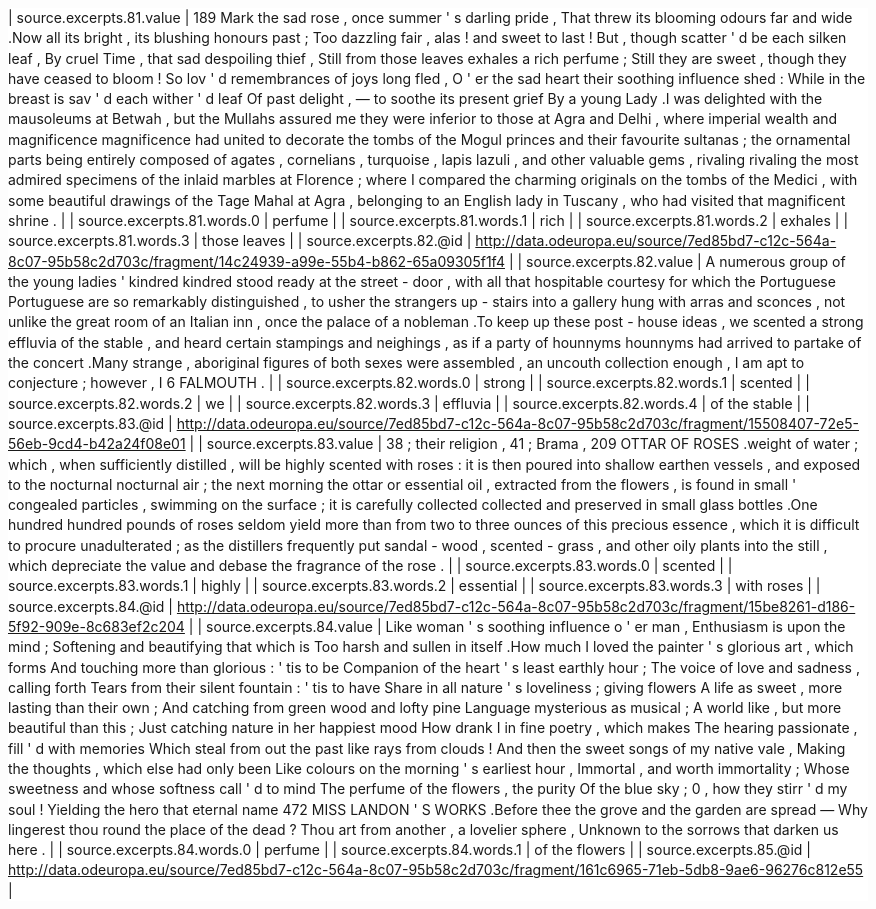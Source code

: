 | source.excerpts.81.value | 189 Mark the sad rose , once summer ' s darling pride , That threw its blooming odours far and wide .Now all its bright , its blushing honours past ; Too dazzling fair , alas ! and sweet to last ! But , though scatter ' d be each silken leaf , By cruel Time , that sad despoiling thief , Still from those leaves exhales a rich perfume ; Still they are sweet , though they have ceased to bloom ! So lov ' d remembrances of joys long fled , O ' er the sad heart their soothing influence shed : While in the breast is sav ' d each wither ' d leaf Of past delight , — to soothe its present grief By a young Lady .I was delighted with the mausoleums at Betwah , but the Mullahs assured me they were inferior to those at Agra and Delhi , where imperial wealth and magnificence magnificence had united to decorate the tombs of the Mogul princes and their favourite sultanas ; the ornamental parts being entirely composed of agates , cornelians , turquoise , lapis lazuli , and other valuable gems , rivaling rivaling the most admired specimens of the inlaid marbles at Florence ; where I compared the charming originals on the tombs of the Medici , with some beautiful drawings of the Tage Mahal at Agra , belonging to an English lady in Tuscany , who had visited that magnificent shrine . |
| source.excerpts.81.words.0 | perfume |
| source.excerpts.81.words.1 | rich |
| source.excerpts.81.words.2 | exhales |
| source.excerpts.81.words.3 | those leaves |
| source.excerpts.82.@id | http://data.odeuropa.eu/source/7ed85bd7-c12c-564a-8c07-95b58c2d703c/fragment/14c24939-a99e-55b4-b862-65a09305f1f4 |
| source.excerpts.82.value | A numerous group of the young ladies ' kindred kindred stood ready at the street - door , with all that hospitable courtesy for which the Portuguese Portuguese are so remarkably distinguished , to usher the strangers up - stairs into a gallery hung with arras and sconces , not unlike the great room of an Italian inn , once the palace of a nobleman .To keep up these post - house ideas , we scented a strong effluvia of the stable , and heard certain stampings and neighings , as if a party of hounnyms hounnyms had arrived to partake of the concert .Many strange , aboriginal figures of both sexes were assembled , an uncouth collection enough , I am apt to conjecture ; however , I 6 FALMOUTH . |
| source.excerpts.82.words.0 | strong |
| source.excerpts.82.words.1 | scented |
| source.excerpts.82.words.2 | we |
| source.excerpts.82.words.3 | effluvia |
| source.excerpts.82.words.4 | of the stable |
| source.excerpts.83.@id | http://data.odeuropa.eu/source/7ed85bd7-c12c-564a-8c07-95b58c2d703c/fragment/15508407-72e5-56eb-9cd4-b42a24f08e01 |
| source.excerpts.83.value | 38 ; their religion , 41 ; Brama , 209 OTTAR OF ROSES .weight of water ; which , when sufficiently distilled , will be highly scented with roses : it is then poured into shallow earthen vessels , and exposed to the nocturnal nocturnal air ; the next morning the ottar or essential oil , extracted from the flowers , is found in small ' congealed particles , swimming on the surface ; it is carefully collected collected and preserved in small glass bottles .One hundred hundred pounds of roses seldom yield more than from two to three ounces of this precious essence , which it is difficult to procure unadulterated ; as the distillers frequently put sandal - wood , scented - grass , and other oily plants into the still , which depreciate the value and debase the fragrance of the rose . |
| source.excerpts.83.words.0 | scented |
| source.excerpts.83.words.1 | highly |
| source.excerpts.83.words.2 | essential |
| source.excerpts.83.words.3 | with roses |
| source.excerpts.84.@id | http://data.odeuropa.eu/source/7ed85bd7-c12c-564a-8c07-95b58c2d703c/fragment/15be8261-d186-5f92-909e-8c683ef2c204 |
| source.excerpts.84.value | Like woman ' s soothing influence o ' er man , Enthusiasm is upon the mind ; Softening and beautifying that which is Too harsh and sullen in itself .How much I loved the painter ' s glorious art , which forms And touching more than glorious : ' tis to be Companion of the heart ' s least earthly hour ; The voice of love and sadness , calling forth Tears from their silent fountain : ' tis to have Share in all nature ' s loveliness ; giving flowers A life as sweet , more lasting than their own ; And catching from green wood and lofty pine Language mysterious as musical ; A world like , but more beautiful than this ; Just catching nature in her happiest mood How drank I in fine poetry , which makes The hearing passionate , fill ' d with memories Which steal from out the past like rays from clouds ! And then the sweet songs of my native vale , Making the thoughts , which else had only been Like colours on the morning ' s earliest hour , Immortal , and worth immortality ; Whose sweetness and whose softness call ' d to mind The perfume of the flowers , the purity Of the blue sky ; 0 , how they stirr ' d my soul ! Yielding the hero that eternal name 472 MISS LANDON ' S WORKS .Before thee the grove and the garden are spread — Why lingerest thou round the place of the dead ? Thou art from another , a lovelier sphere , Unknown to the sorrows that darken us here . |
| source.excerpts.84.words.0 | perfume |
| source.excerpts.84.words.1 | of the flowers |
| source.excerpts.85.@id | http://data.odeuropa.eu/source/7ed85bd7-c12c-564a-8c07-95b58c2d703c/fragment/161c6965-71eb-5db8-9ae6-96276c812e55 |